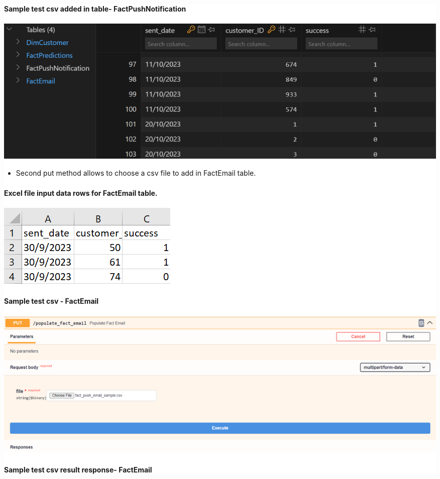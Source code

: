 #### Sample test csv added in table- FactPushNotification

![Sample test csv in table - FactPushNotification](populate_fact_push_notification_sample_response_table.png)

- Second put method allows to choose a csv file to add in FactEmail table. 

#### Excel file input data rows for FactEmail table. 

![Excel data - FactPushNotification table ](fact_push_email_sample.png)

#### Sample test csv - FactEmail

![Sample test csv - FactEmail](populate_fact_email_sample.png)

#### Sample test csv result response- FactEmail
